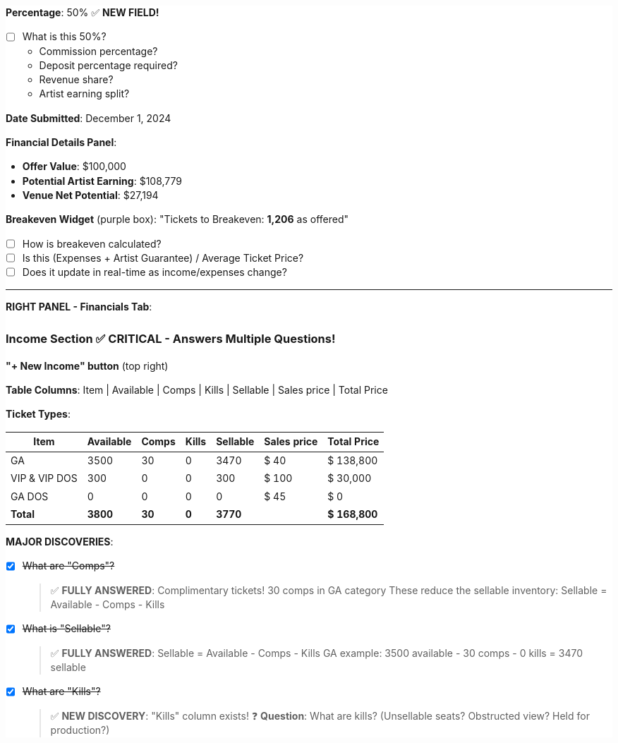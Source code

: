 **Percentage**: 50% ✅ **NEW FIELD!**

- [ ] What is this 50%?
  - Commission percentage?
  - Deposit percentage required?
  - Revenue share?
  - Artist earning split?

**Date Submitted**: December 1, 2024

**Financial Details Panel**:

- **Offer Value**: $100,000
- **Potential Artist Earning**: $108,779
- **Venue Net Potential**: $27,194

**Breakeven Widget** (purple box):
"Tickets to Breakeven: **1,206** as offered"

- [ ] How is breakeven calculated?
- [ ] Is this (Expenses + Artist Guarantee) / Average Ticket Price?
- [ ] Does it update in real-time as income/expenses change?

---

**RIGHT PANEL - Financials Tab**:

### **Income Section** ✅ **CRITICAL - Answers Multiple Questions!**

**"+ New Income" button** (top right)

**Table Columns**: Item | Available | Comps | Kills | Sellable | Sales price | Total Price

**Ticket Types**:

| Item          | Available | Comps  | Kills | Sellable | Sales price | Total Price   |
| ------------- | --------- | ------ | ----- | -------- | ----------- | ------------- |
| GA            | 3500      | 30     | 0     | 3470     | $ 40        | $ 138,800     |
| VIP & VIP DOS | 300       | 0      | 0     | 300      | $ 100       | $ 30,000      |
| GA DOS        | 0         | 0      | 0     | 0        | $ 45        | $ 0           |
| **Total**     | **3800**  | **30** | **0** | **3770** |             | **$ 168,800** |

**MAJOR DISCOVERIES**:

- [x] ~~What are "Comps"?~~
  > ✅ **FULLY ANSWERED**: Complimentary tickets! 30 comps in GA category
  > These reduce the sellable inventory: Sellable = Available - Comps - Kills
- [x] ~~What is "Sellable"?~~

  > ✅ **FULLY ANSWERED**: Sellable = Available - Comps - Kills
  > GA example: 3500 available - 30 comps - 0 kills = 3470 sellable

- [x] ~~What are "Kills"?~~
  > ✅ **NEW DISCOVERY**: "Kills" column exists!
  > ❓ **Question**: What are kills? (Unsellable seats? Obstructed view? Held for production?)
